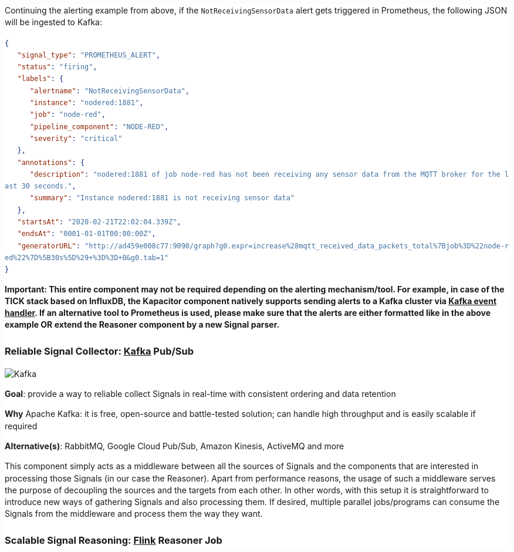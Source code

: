 Continuing the alerting example from above, if the `NotReceivingSensorData` alert gets triggered in Prometheus, the following JSON will be ingested to Kafka:

```json
{
   "signal_type": "PROMETHEUS_ALERT",
   "status": "firing",
   "labels": {
      "alertname": "NotReceivingSensorData",
      "instance": "nodered:1881",
      "job": "node-red",
      "pipeline_component": "NODE-RED",
      "severity": "critical"
   },
   "annotations": {
      "description": "nodered:1881 of job node-red has not been receiving any sensor data from the MQTT broker for the last 30 seconds.",
      "summary": "Instance nodered:1881 is not receiving sensor data"
   },
   "startsAt": "2020-02-21T22:02:04.339Z",
   "endsAt": "0001-01-01T00:00:00Z",
   "generatorURL": "http://ad459e008c77:9090/graph?g0.expr=increase%28mqtt_received_data_packets_total%7Bjob%3D%22node-red%22%7D%5B30s%5D%29+%3D%3D+0&g0.tab=1"
}
```

**Important: This entire component may not be required depending on the alerting mechanism/tool. For example, in case of the TICK stack based on InfluxDB, the Kapacitor component natively supports sending alerts to a Kafka cluster via [Kafka event handler](https://docs.influxdata.com/kapacitor/v1.5/event_handlers/kafka). If an alternative tool to Prometheus is used, please make sure that the alerts are either formatted like in the above example OR extend the Reasoner component by a new Signal parser.**

### Reliable Signal Collector: [Kafka](https://kafka.apache.org/) Pub/Sub

<img src="https://images.safe.com/logos/formats/apache-kafka_100.png" alt="Kafka" width="80" />

**Goal**: provide a way to reliable collect Signals in real-time with consistent ordering and data retention

**Why** Apache Kafka: it is free, open-source and battle-tested solution; can handle high throughput and is easily scalable if required

**Alternative(s)**: RabbitMQ, Google Cloud Pub/Sub, Amazon Kinesis, ActiveMQ and more

This component simply acts as a middleware between all the sources of Signals and the components that are interested in processing those Signals (in our case the Reasoner). Apart from performance reasons, the usage of such a middleware serves the purpose of decoupling the sources and the targets from each other. In other words, with this setup it is straightforward to introduce new ways of gathering Signals and also processing them. If desired, multiple parallel jobs/programs can consume the Signals from the middleware and process them the way they want.

### Scalable Signal Reasoning: [Flink](https://flink.apache.org/) Reasoner Job
